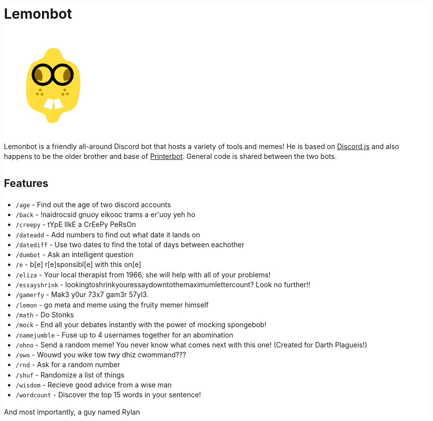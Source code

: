 # Lemonbot

![Lemonbot avatar](./readmeAssets/lemonBot.png)

Lemonbot is a friendly all-around Discord bot that hosts a variety of tools and memes! He is based on [Discord.js](https://discord.js.org/#/) and also happens to be the older brother and base of [Printerbot](https://github.com/iSlammedMyKindle/printerBot). General code is shared between the two bots.

## Features

* `/age` - Find out the age of two discord accounts
* `/back` - !naidrocsid gnuoy eikooc trams a er'uoy yeh ho
* `/creepy` - tYpE lIkE a CrEePy PeRsOn
* `/dateadd` - Add numbers to find out what date it lands on
* `/datediff` - Use two dates to find the total of days between eachother
* `/dumbot` - Ask an intelligent question
* `/e` - b[e] r[e]sponsibl[e] with this on[e]
* `/eliza` - Your local therapist from 1966, she will help with all of your problems!
* `/essayshrink` - lookingtoshrinkyouressaydowntothemaximumlettercount? Look no further!!
* `/gamerfy` - Mak3 y0ur 73x7 gam3r 57yl3.
* `/lemon` - go meta and meme using the fruity memer himself
* `/math` - Do Stonks
* `/mock` - End all your debates instantly with the power of mocking spongebob!
* `/namejumble` - Fuse up to 4 usernames together for an abomination
* `/ohno` - Send a random meme! You never know what comes next with this one! (Created for Darth Plagueis!)
* `/owo` - Wouwd you wike tow twy dhiz cwommand???
* `/rnd` - Ask for a random number
* `/shuf` - Randomize a list of things
* `/wisdom` - Recieve good advice from a wise man
* `/wordcount` - Discover the top 15 words in your sentence!

And most importantly, a guy named Rylan
